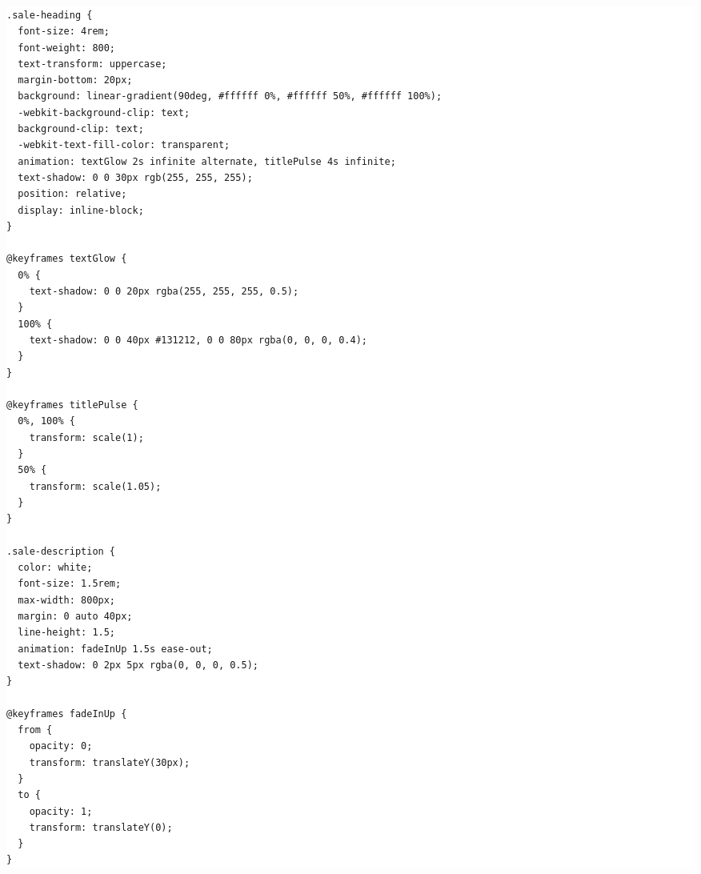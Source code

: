     .sale-heading {
      font-size: 4rem;
      font-weight: 800;
      text-transform: uppercase;
      margin-bottom: 20px;
      background: linear-gradient(90deg, #ffffff 0%, #ffffff 50%, #ffffff 100%);
      -webkit-background-clip: text;
      background-clip: text;
      -webkit-text-fill-color: transparent;
      animation: textGlow 2s infinite alternate, titlePulse 4s infinite;
      text-shadow: 0 0 30px rgb(255, 255, 255);
      position: relative;
      display: inline-block;
    }
    
    @keyframes textGlow {
      0% {
        text-shadow: 0 0 20px rgba(255, 255, 255, 0.5);
      }
      100% {
        text-shadow: 0 0 40px #131212, 0 0 80px rgba(0, 0, 0, 0.4);
      }
    }
    
    @keyframes titlePulse {
      0%, 100% {
        transform: scale(1);
      }
      50% {
        transform: scale(1.05);
      }
    }
    
    .sale-description {
      color: white;
      font-size: 1.5rem;
      max-width: 800px;
      margin: 0 auto 40px;
      line-height: 1.5;
      animation: fadeInUp 1.5s ease-out;
      text-shadow: 0 2px 5px rgba(0, 0, 0, 0.5);
    }
    
    @keyframes fadeInUp {
      from {
        opacity: 0;
        transform: translateY(30px);
      }
      to {
        opacity: 1;
        transform: translateY(0);
      }
    }
    